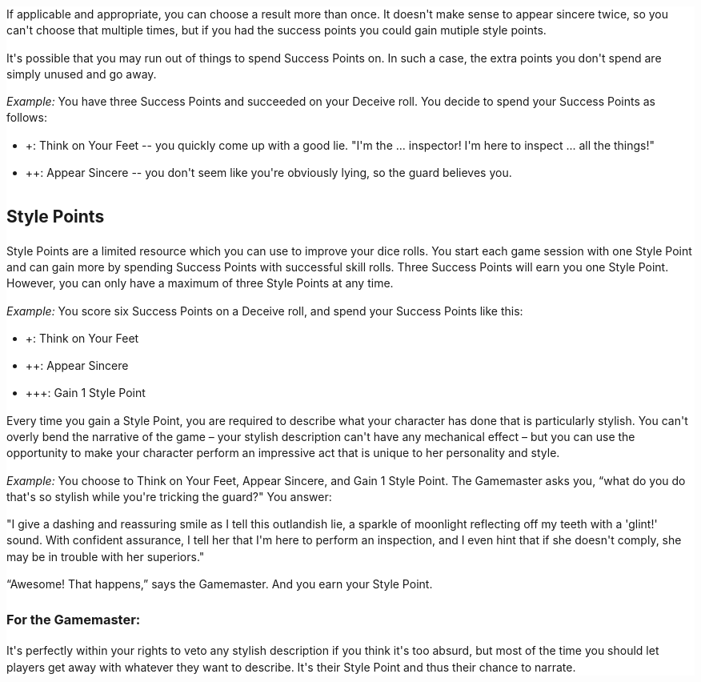 If applicable and appropriate, you can choose a result more than once.
It doesn't make sense to appear sincere twice, so you can't
choose that multiple times, but if you had the success points you could
gain mutiple style points.

It's possible that you may run out of things to spend Success Points on.
In such a case, the extra points you don't spend are simply unused and go away.

*Example:* You have three Success Points and succeeded on your Deceive roll.
You decide to spend your Success Points as follows:

- +: Think on Your Feet -- you quickly come up with a good lie.  "I'm the ... inspector!
  I'm here to inspect ... all the things!"

- ++: Appear Sincere -- you don't seem like you're obviously lying, so the guard believes you.

## Style Points

Style Points are a limited resource which you can use to improve your
dice rolls. You start each game session with one Style Point and can
gain more by spending Success Points with successful skill rolls. Three
Success Points will earn you one Style Point. However, you can only have
a maximum of three Style Points at any time.

*Example:* You score six Success Points on a Deceive roll, and spend your Success
Points like this:

- +: Think on Your Feet

- ++: Appear Sincere

- +++: Gain 1 Style Point

Every time you gain a Style Point, you are required to describe what
your character has done that is particularly stylish. You can't overly
bend the narrative of the game – your stylish description can't have any
mechanical effect – but you can use the opportunity to make your
character perform an impressive act that is unique to her personality
and style.

*Example:* You choose to Think on Your Feet, Appear Sincere, and Gain 1 Style Point. The Gamemaster
asks you, “what do you do that's so stylish while you're tricking the guard?" You answer:

"I give a dashing and reassuring smile as I tell this outlandish lie, a sparkle
of moonlight reflecting off my teeth with a 'glint!' sound. With confident 
assurance, I tell her that I'm here to perform an inspection, and I even hint
that if she doesn't comply, she may be in trouble with her superiors."

“Awesome\! That happens,” says the Gamemaster. And you earn your Style Point.

### For the Gamemaster:

It's perfectly within your rights to veto any stylish description if you
think it's too absurd, but most of the time you should let players get
away with whatever they want to describe. It's their Style Point and
thus their chance to narrate.
